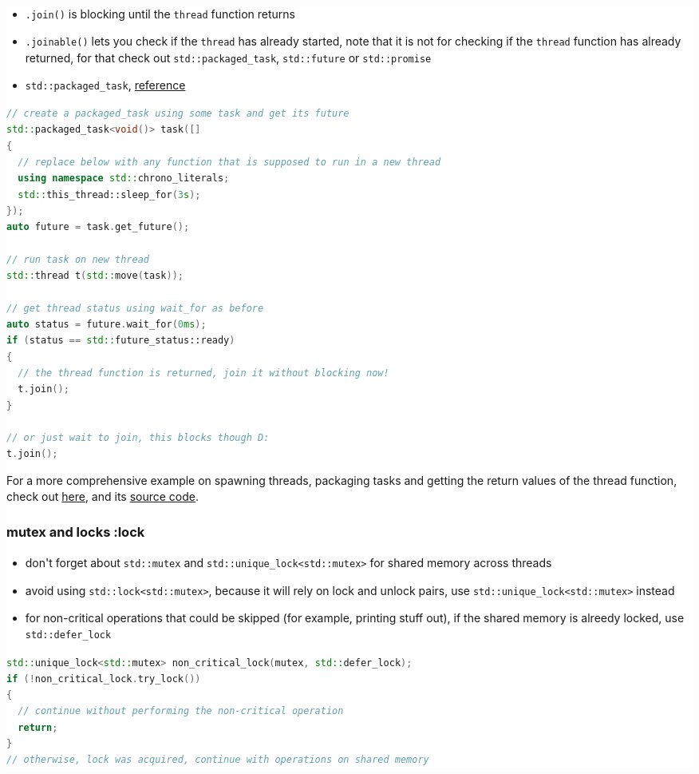 * `.join()` is blocking until the `thread` function returns

* `.joinable()` lets you check if the `thread` has already started, note that it is not for checking if the `thread` function has already returned, for that check out `std::packaged_task`, `std::future` or `std::promise`

* `std::packaged_task`, [reference](https://stackoverflow.com/questions/9094422/how-to-check-if-a-stdthread-is-still-running)

```cpp
// create a packaged_task using some task and get its future
std::packaged_task<void()> task([]
{
  // replace below with any function that is supposed to run in a new thread
  using namespace std::chrono_literals;
  std::this_thread::sleep_for(3s);
});
auto future = task.get_future();

// run task on new thread
std::thread t(std::move(task));

// get thread status using wait_for as before
auto status = future.wait_for(0ms);
if (status == std::future_status::ready)
{
  // the thread function is returned, join it without blocking now!
  t.join();
}

// or just wait to join, this blocks though D:
t.join();
```

For a more comprehensive example on spawning threads, packaging tasks and getting the return values of the thread function, check out [here](../example_threading/), and its [source code](../example_threading/src/main.cpp).

### mutex and locks :lock

* don't forget about `std::mutex` and `std::unique_lock<std::mutex>` for shared memory across threads

* avoid using `std::lock<std::mutex>`, because it will rely on lock and unlock pairs, use `std::unique_lock<std::mutex>` instead

* for non-critical operations that could be skipped (for example, printing stuff out), if the shared memory is alreedy locked, use `std::defer_lock`

```cpp
std::unique_lock<std::mutex> non_critical_lock(mutex, std::defer_lock);
if (!non_critical_lock.try_lock())
{
  // continue without performing the non-critical operation
  return;
}
// otherwise, lock was acquired, continue with operations on shared memory
```
